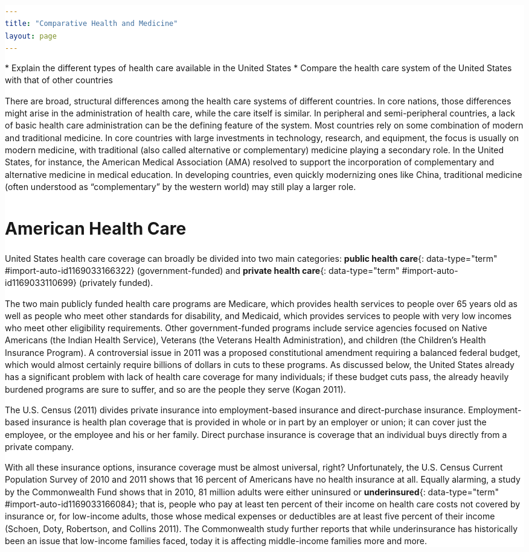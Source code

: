 ```yaml
---
title: "Comparative Health and Medicine"
layout: page
---
```



<div data-type="abstract" markdown="1">
* Explain the different types of health care available in the United States
* Compare the health care system of the United States with that of other countries

</div>

There are broad, structural differences among the health care systems of different countries. In core nations, those differences might arise in the administration of health care, while the care itself is similar. In peripheral and semi-peripheral countries, a lack of basic health care administration can be the defining feature of the system. Most countries rely on some combination of modern and traditional medicine. In core countries with large investments in technology, research, and equipment, the focus is usually on modern medicine, with traditional (also called alternative or complementary) medicine playing a secondary role. In the United States, for instance, the American Medical Association (AMA) resolved to support the incorporation of complementary and alternative medicine in medical education. In developing countries, even quickly modernizing ones like China, traditional medicine (often understood as “complementary” by the western world) may still play a larger role.

# American Health Care

United States health care coverage can broadly be divided into two main categories: **public health care**{: data-type="term" #import-auto-id1169033166322} (government-funded) and **private health care**{: data-type="term" #import-auto-id1169033110699} (privately funded).

The two main publicly funded health care programs are Medicare, which provides health services to people over 65 years old as well as people who meet other standards for disability, and Medicaid, which provides services to people with very low incomes who meet other eligibility requirements. Other government-funded programs include service agencies focused on Native Americans (the Indian Health Service), Veterans (the Veterans Health Administration), and children (the Children’s Health Insurance Program). A controversial issue in 2011 was a proposed constitutional amendment requiring a balanced federal budget, which would almost certainly require billions of dollars in cuts to these programs. As discussed below, the United States already has a significant problem with lack of health care coverage for many individuals; if these budget cuts pass, the already heavily burdened programs are sure to suffer, and so are the people they serve (Kogan 2011).

The U.S. Census (2011) divides private insurance into employment-based insurance and direct-purchase insurance. Employment-based insurance is health plan coverage that is provided in whole or in part by an employer or union; it can cover just the employee, or the employee and his or her family. Direct purchase insurance is coverage that an individual buys directly from a private company.

With all these insurance options, insurance coverage must be almost universal, right? Unfortunately, the U.S. Census Current Population Survey of 2010 and 2011 shows that 16 percent of Americans have no health insurance at all. Equally alarming, a study by the Commonwealth Fund shows that in 2010, 81 million adults were either uninsured or **underinsured**{: data-type="term" #import-auto-id1169033166084}; that is, people who pay at least ten percent of their income on health care costs not covered by insurance or, for low-income adults, those whose medical expenses or deductibles are at least five percent of their income (Schoen, Doty, Robertson, and Collins 2011). The Commonwealth study further reports that while underinsurance has historically been an issue that low-income families faced, today it is affecting middle-income families more and more.
